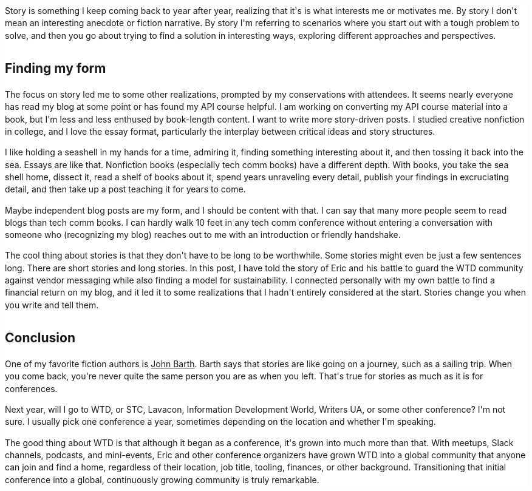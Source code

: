 Story is something I keep coming back to year after year, realizing that it's is what interests me or motivates me. By story I don't mean an interesting anecdote or fiction narrative. By story I'm referring to scenarios where you start out with a tough problem to solve, and then you go about trying to find a solution in interesting ways, exploring different approaches and perspectives.

## Finding my form

The focus on story led me to some other realizations, prompted by my conservations with attendees. It seems nearly everyone has read my blog at some point or has found my API course helpful. I am working on converting my API course material into a book, but I'm less and less enthused by book-length content. I want to write more story-driven posts. I studied creative nonfiction in college, and I love the essay format, particularly the interplay between critical ideas and story structures.

I like holding a seashell in my hands for a time, admiring it, finding something interesting about it, and then tossing it back into the sea. Essays are like that. Nonfiction books (especially tech comm books) have a different depth. With books, you take the sea shell home, dissect it, read a shelf of books about it, spend years unraveling every detail, publish your findings in excruciating detail, and then take up a post teaching it for years to come.

Maybe independent blog posts are my form, and I should be content with that. I can say that many more people seem to read blogs than tech comm books. I can hardly walk 10 feet in any tech comm conference without entering a conversation with someone who (recognizing my blog) reaches out to me with an introduction or friendly handshake.

The cool thing about stories is that they don't have to be long to be worthwhile. Some stories might even be just a few sentences long. There are short stories and long stories. In this post, I have told the story of Eric and his battle to guard the WTD community against vendor messaging while also finding a model for sustainability. I connected personally with my own battle to find a financial return on my blog, and it led it to some realizations that I hadn't entirely considered at the start. Stories change you when you write and tell them.

## Conclusion

One of my favorite fiction authors is [John Barth](https://en.wikipedia.org/wiki/John_Barth). Barth says that stories are like going on a journey, such as a sailing trip. When you come back, you're never quite the same person you are as when you left. That's true for stories as much as it is for conferences.

Next year, will I go to WTD, or STC, Lavacon, Information Development World, Writers UA, or some other conference? I'm not sure. I usually pick one conference a year, sometimes depending on the location and whether I'm speaking.

The good thing about WTD is that although it began as a conference, it's grown into much more than that. With meetups, Slack channels, podcasts, and mini-events, Eric and other conference organizers have grown WTD into a global community that anyone can join and find a home, regardless of their location, job title, tooling, finances, or other background. Transitioning that initial conference into a global, continuously growing community is truly remarkable.
